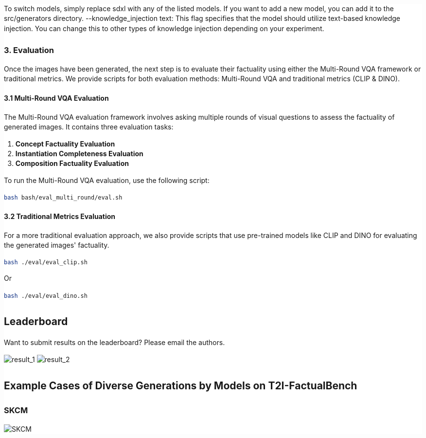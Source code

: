 To switch models, simply replace sdxl with any of the listed models. If you want to add a new model, you can add it to the src/generators directory.
--knowledge_injection text: This flag specifies that the model should utilize text-based knowledge injection. You can change this to other types of knowledge injection depending on your experiment.

### 3. Evaluation

Once the images have been generated, the next step is to evaluate their factuality using either the Multi-Round VQA framework or traditional metrics. We provide scripts for both evaluation methods: Multi-Round VQA and traditional metrics (CLIP & DINO).

#### 3.1 Multi-Round VQA Evaluation

The Multi-Round VQA evaluation framework involves asking multiple rounds of visual questions to assess the factuality of generated images. It contains three evaluation tasks:

1. **Concept Factuality Evaluation**
2. **Instantiation Completeness Evaluation**
3. **Composition Factuality Evaluation**

To run the Multi-Round VQA evaluation, use the following script:

```bash
bash bash/eval_multi_round/eval.sh
```

#### 3.2 Traditional Metrics Evaluation

For a more traditional evaluation approach, we also provide scripts that use pre-trained models like CLIP and DINO for evaluating the generated images' factuality.

```bash
bash ./eval/eval_clip.sh
```

Or

```bash
bash ./eval/eval_dino.sh
```

## Leaderboard

Want to submit results on the leaderboard? Please email the authors.

<img src="assets/model_performance.png" alt="result_1" width="500" />

<img src="assets/category_performance_whole.png" alt="result_2" width="650" />

## Example Cases of Diverse Generations by Models on T2I-FactualBench 

### SKCM
<img src="assets/SKCM.png" alt="SKCM" width="900" />
